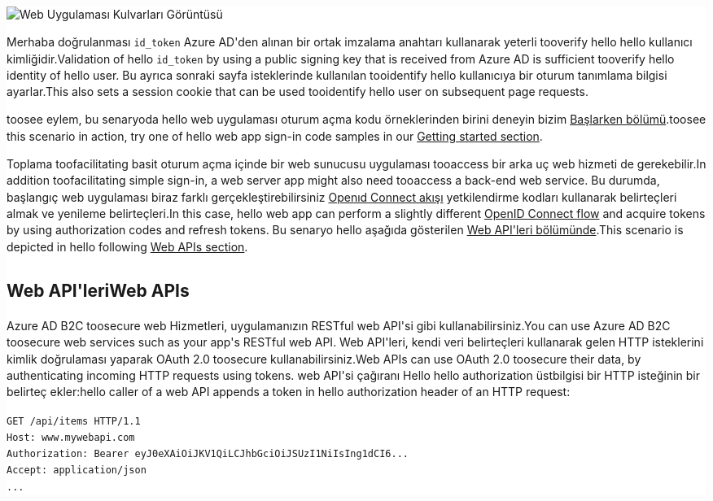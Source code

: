 ![Web Uygulaması Kulvarları Görüntüsü](./media/active-directory-b2c-apps/webapp.png)

<span data-ttu-id="1d4a0-140">Merhaba doğrulanması `id_token` Azure AD'den alınan bir ortak imzalama anahtarı kullanarak yeterli tooverify hello hello kullanıcı kimliğidir.</span><span class="sxs-lookup"><span data-stu-id="1d4a0-140">Validation of hello `id_token` by using a public signing key that is received from Azure AD is sufficient tooverify hello identity of hello user.</span></span> <span data-ttu-id="1d4a0-141">Bu ayrıca sonraki sayfa isteklerinde kullanılan tooidentify hello kullanıcıya bir oturum tanımlama bilgisi ayarlar.</span><span class="sxs-lookup"><span data-stu-id="1d4a0-141">This also sets a session cookie that can be used tooidentify hello user on subsequent page requests.</span></span>

<span data-ttu-id="1d4a0-142">toosee eylem, bu senaryoda hello web uygulaması oturum açma kodu örneklerinden birini deneyin bizim [Başlarken bölümü](active-directory-b2c-overview.md#get-started).</span><span class="sxs-lookup"><span data-stu-id="1d4a0-142">toosee this scenario in action, try one of hello web app sign-in code samples in our [Getting started section](active-directory-b2c-overview.md#get-started).</span></span>

<span data-ttu-id="1d4a0-143">Toplama toofacilitating basit oturum açma içinde bir web sunucusu uygulaması tooaccess bir arka uç web hizmeti de gerekebilir.</span><span class="sxs-lookup"><span data-stu-id="1d4a0-143">In addition toofacilitating simple sign-in, a web server app might also need tooaccess a back-end web service.</span></span> <span data-ttu-id="1d4a0-144">Bu durumda, başlangıç web uygulaması biraz farklı gerçekleştirebilirsiniz [Openıd Connect akışı](active-directory-b2c-reference-oidc.md) yetkilendirme kodları kullanarak belirteçleri almak ve yenileme belirteçleri.</span><span class="sxs-lookup"><span data-stu-id="1d4a0-144">In this case, hello web app can perform a slightly different [OpenID Connect flow](active-directory-b2c-reference-oidc.md) and acquire tokens by using authorization codes and refresh tokens.</span></span> <span data-ttu-id="1d4a0-145">Bu senaryo hello aşağıda gösterilen [Web API'leri bölümünde](#web-apis).</span><span class="sxs-lookup"><span data-stu-id="1d4a0-145">This scenario is depicted in hello following [Web APIs section](#web-apis).</span></span>



## <a name="web-apis"></a><span data-ttu-id="1d4a0-146">Web API'leri</span><span class="sxs-lookup"><span data-stu-id="1d4a0-146">Web APIs</span></span>
<span data-ttu-id="1d4a0-147">Azure AD B2C toosecure web Hizmetleri, uygulamanızın RESTful web API'si gibi kullanabilirsiniz.</span><span class="sxs-lookup"><span data-stu-id="1d4a0-147">You can use Azure AD B2C toosecure web services such as your app's RESTful web API.</span></span> <span data-ttu-id="1d4a0-148">Web API'leri, kendi veri belirteçleri kullanarak gelen HTTP isteklerini kimlik doğrulaması yaparak OAuth 2.0 toosecure kullanabilirsiniz.</span><span class="sxs-lookup"><span data-stu-id="1d4a0-148">Web APIs can use OAuth 2.0 toosecure their data, by authenticating incoming HTTP requests using tokens.</span></span> <span data-ttu-id="1d4a0-149">web API'si çağıranı Hello hello authorization üstbilgisi bir HTTP isteğinin bir belirteç ekler:</span><span class="sxs-lookup"><span data-stu-id="1d4a0-149">hello caller of a web API appends a token in hello authorization header of an HTTP request:</span></span>

```
GET /api/items HTTP/1.1
Host: www.mywebapi.com
Authorization: Bearer eyJ0eXAiOiJKV1QiLCJhbGciOiJSUzI1NiIsIng1dCI6...
Accept: application/json
...
```
